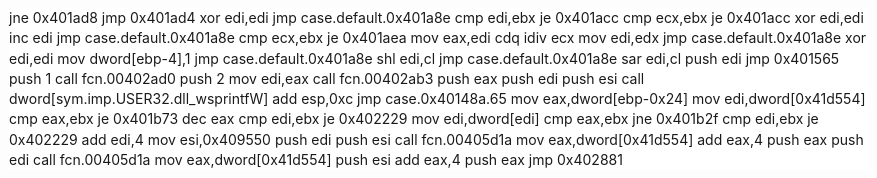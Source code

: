 jne 0x401ad8
jmp 0x401ad4
xor edi,edi
jmp case.default.0x401a8e
cmp edi,ebx
je 0x401acc
cmp ecx,ebx
je 0x401acc
xor edi,edi
inc edi
jmp case.default.0x401a8e
cmp ecx,ebx
je 0x401aea
mov eax,edi
cdq
idiv ecx
mov edi,edx
jmp case.default.0x401a8e
xor edi,edi
mov dword[ebp-4],1
jmp case.default.0x401a8e
shl edi,cl
jmp case.default.0x401a8e
sar edi,cl
push edi
jmp 0x401565
push 1
call fcn.00402ad0
push 2
mov edi,eax
call fcn.00402ab3
push eax
push edi
push esi
call dword[sym.imp.USER32.dll_wsprintfW]
add esp,0xc
jmp case.0x40148a.65
mov eax,dword[ebp-0x24]
mov edi,dword[0x41d554]
cmp eax,ebx
je 0x401b73
dec eax
cmp edi,ebx
je 0x402229
mov edi,dword[edi]
cmp eax,ebx
jne 0x401b2f
cmp edi,ebx
je 0x402229
add edi,4
mov esi,0x409550
push edi
push esi
call fcn.00405d1a
mov eax,dword[0x41d554]
add eax,4
push eax
push edi
call fcn.00405d1a
mov eax,dword[0x41d554]
push esi
add eax,4
push eax
jmp 0x402881

[similar_1_ref]: /report/fcn.00401434@0bc7b0c0f20af0c7cbb54d93e11d9717
[similar_2_ref]: /report/fcn.00401434@024d69b3dfb503973cce5c1700f282aa
[similar_3_ref]: /report/fcn.00401434@50dd9b171f3df06f8ac5a3a1a47f5721
[similar_4_ref]: /report/fcn.00401434@8cfdb0713f3b8f9b0a5ef775f40cf182
[similar_5_ref]: /report/fcn.00401434@983fe9598b69120a048e4bbfe8d8764c
[virustotal_ref]: https://www.virustotal.com/gui/file/858dbd4ce0c289ef03f5cd172ced5d27